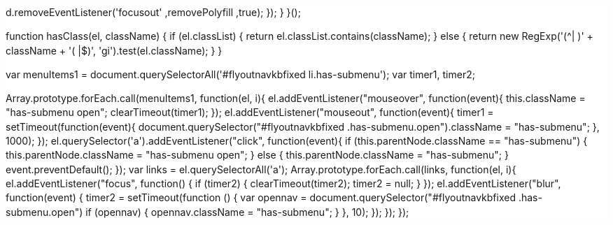   d.removeEventListener('focusout' ,removePolyfill ,true);
});
}
}();

function hasClass(el, className) {
  if (el.classList) {
    return el.classList.contains(className);
  } else {
    return new RegExp('(^| )' + className + '( |$)', 'gi').test(el.className);
  }
}

var menuItems1 = document.querySelectorAll('#flyoutnavkbfixed li.has-submenu');
var timer1, timer2;

Array.prototype.forEach.call(menuItems1, function(el, i){
    el.addEventListener("mouseover", function(event){
        this.className = "has-submenu open";
        clearTimeout(timer1);
    });
    el.addEventListener("mouseout", function(event){
        timer1 = setTimeout(function(event){
            document.querySelector("#flyoutnavkbfixed .has-submenu.open").className = "has-submenu";
        }, 1000);
    });
    el.querySelector('a').addEventListener("click",  function(event){
      if (this.parentNode.className == "has-submenu") {
        this.parentNode.className = "has-submenu open";
      } else {
        this.parentNode.className = "has-submenu";
      }
      event.preventDefault();
    });
    var links = el.querySelectorAll('a');
    Array.prototype.forEach.call(links, function(el, i){
      el.addEventListener("focus", function() {
        if (timer2) {
          clearTimeout(timer2);
          timer2 = null;
        }
      });
      el.addEventListener("blur", function(event) {
        timer2 = setTimeout(function () {
          var opennav = document.querySelector("#flyoutnavkbfixed .has-submenu.open")
          if (opennav) {
            opennav.className = "has-submenu";
          }
        }, 10);
      });
    });
});
</script>
